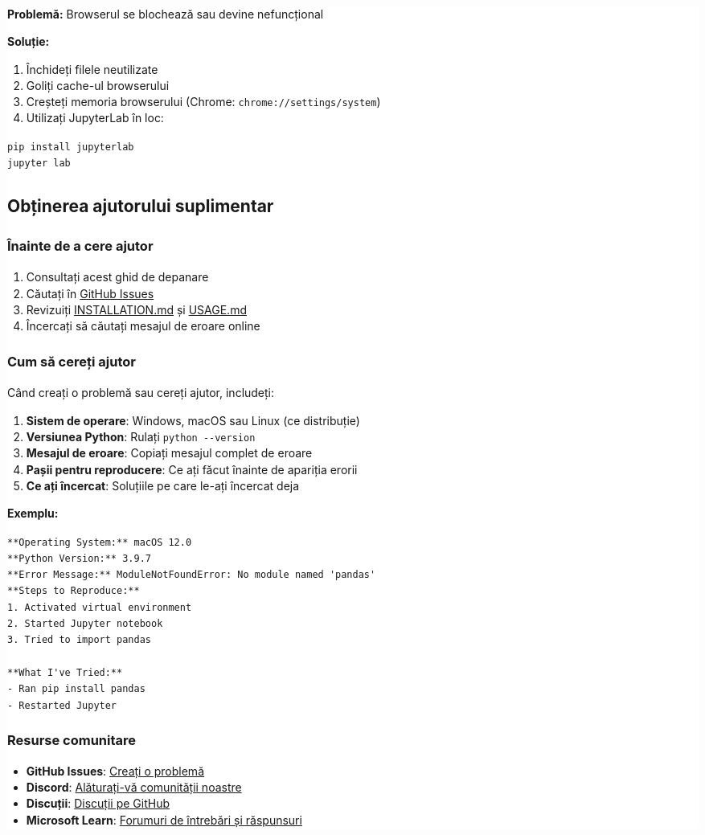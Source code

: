 **Problemă:** Browserul se blochează sau devine nefuncțional

**Soluție:**

1. Închideți filele neutilizate
2. Goliți cache-ul browserului
3. Creșteți memoria browserului (Chrome: `chrome://settings/system`)
4. Utilizați JupyterLab în loc:
```bash
pip install jupyterlab
jupyter lab
```

## Obținerea ajutorului suplimentar

### Înainte de a cere ajutor

1. Consultați acest ghid de depanare
2. Căutați în [GitHub Issues](https://github.com/microsoft/Data-Science-For-Beginners/issues)
3. Revizuiți [INSTALLATION.md](INSTALLATION.md) și [USAGE.md](USAGE.md)
4. Încercați să căutați mesajul de eroare online

### Cum să cereți ajutor

Când creați o problemă sau cereți ajutor, includeți:

1. **Sistem de operare**: Windows, macOS sau Linux (ce distribuție)
2. **Versiunea Python**: Rulați `python --version`
3. **Mesajul de eroare**: Copiați mesajul complet de eroare
4. **Pașii pentru reproducere**: Ce ați făcut înainte de apariția erorii
5. **Ce ați încercat**: Soluțiile pe care le-ați încercat deja

**Exemplu:**
```
**Operating System:** macOS 12.0
**Python Version:** 3.9.7
**Error Message:** ModuleNotFoundError: No module named 'pandas'
**Steps to Reproduce:**
1. Activated virtual environment
2. Started Jupyter notebook
3. Tried to import pandas

**What I've Tried:**
- Ran pip install pandas
- Restarted Jupyter
```

### Resurse comunitare

- **GitHub Issues**: [Creați o problemă](https://github.com/microsoft/Data-Science-For-Beginners/issues/new)
- **Discord**: [Alăturați-vă comunității noastre](https://aka.ms/ds4beginners/discord)
- **Discuții**: [Discuții pe GitHub](https://github.com/microsoft/Data-Science-For-Beginners/discussions)
- **Microsoft Learn**: [Forumuri de întrebări și răspunsuri](https://docs.microsoft.com/answers/)
